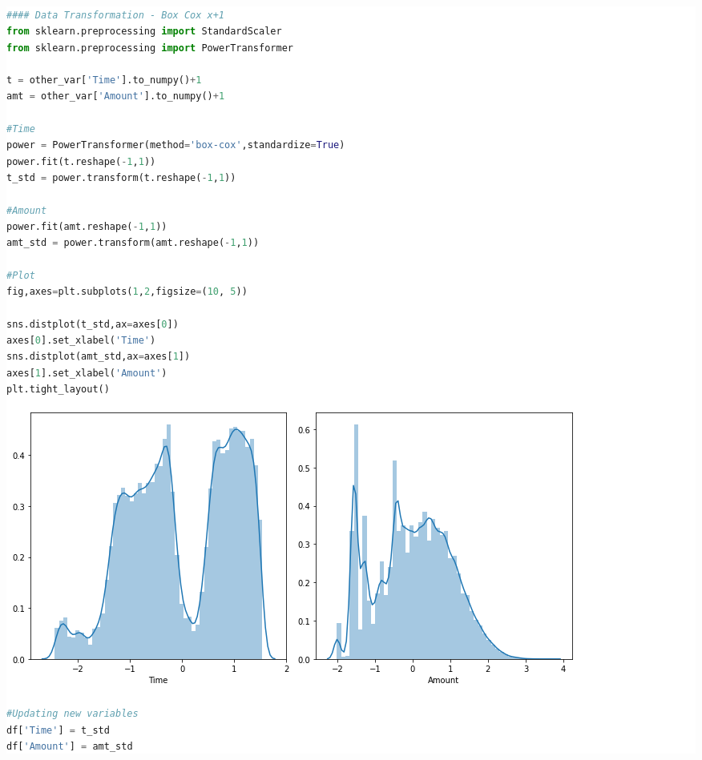

```python
#### Data Transformation - Box Cox x+1
from sklearn.preprocessing import StandardScaler
from sklearn.preprocessing import PowerTransformer

t = other_var['Time'].to_numpy()+1
amt = other_var['Amount'].to_numpy()+1

#Time
power = PowerTransformer(method='box-cox',standardize=True)
power.fit(t.reshape(-1,1))
t_std = power.transform(t.reshape(-1,1))

#Amount
power.fit(amt.reshape(-1,1))
amt_std = power.transform(amt.reshape(-1,1))

#Plot
fig,axes=plt.subplots(1,2,figsize=(10, 5))

sns.distplot(t_std,ax=axes[0])
axes[0].set_xlabel('Time')
sns.distplot(amt_std,ax=axes[1])
axes[1].set_xlabel('Amount')
plt.tight_layout()
```


![png](/assets/img/post/fraud_detection/output_18_0.png)



```python
#Updating new variables
df['Time'] = t_std
df['Amount'] = amt_std
```
